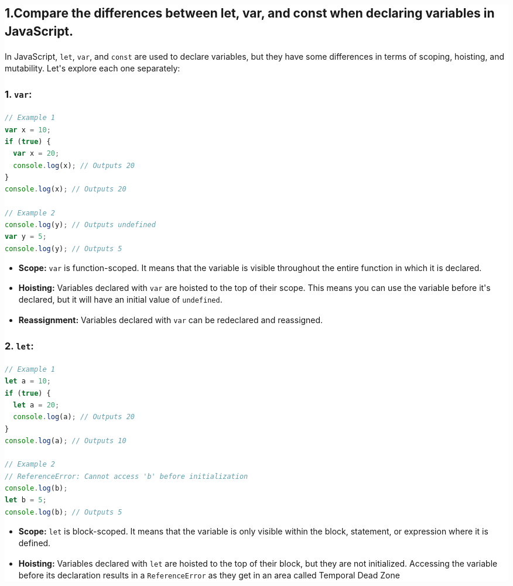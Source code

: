 
## 1.Compare the differences between let, var, and const when declaring variables in JavaScript.

In JavaScript, `let`, `var`, and `const` are used to declare variables, but they have some differences in terms of scoping, hoisting, and mutability. Let's explore each one separately:

### 1. `var`:

```javascript
// Example 1
var x = 10;
if (true) {
  var x = 20;
  console.log(x); // Outputs 20
}
console.log(x); // Outputs 20

// Example 2
console.log(y); // Outputs undefined
var y = 5;
console.log(y); // Outputs 5
```

- **Scope:** `var` is function-scoped. It means that the variable is visible throughout the entire function in which it is declared.

- **Hoisting:** Variables declared with `var` are hoisted to the top of their scope. This means you can use the variable before it's declared, but it will have an initial value of `undefined`.

- **Reassignment:** Variables declared with `var` can be redeclared and reassigned.

### 2. `let`:

```javascript
// Example 1
let a = 10;
if (true) {
  let a = 20;
  console.log(a); // Outputs 20
}
console.log(a); // Outputs 10

// Example 2
// ReferenceError: Cannot access 'b' before initialization
console.log(b);
let b = 5;
console.log(b); // Outputs 5
```

- **Scope:** `let` is block-scoped. It means that the variable is only visible within the block, statement, or expression where it is defined.

- **Hoisting:** Variables declared with `let` are hoisted to the top of their block, but they are not initialized. Accessing the variable before its declaration results in a `ReferenceError` as they get in an area called Temporal Dead Zone
